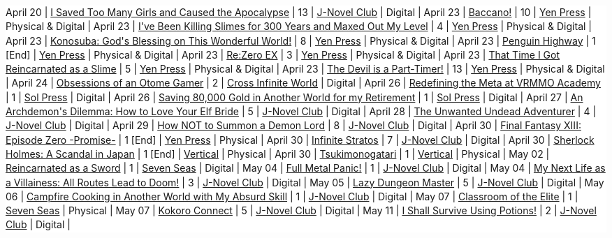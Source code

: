 April 20 | [I Saved Too Many Girls and Caused the Apocalypse](https://myanimelist.net/manga/41699) | 13 | [J-Novel Club](https://j-novel.club/v/i-saved-too-many-girls-and-caused-the-apocalypse-volume-13) | Digital |
April 23 | [Baccano!](http://myanimelist.net/manga/1342) | 10 | [Yen Press](http://www.b2c.hachettebookgroup.com/titles/none/baccano-vol-10-light-novel/9780316442367/?yen) | Physical & Digital | 
April 23 | [I've Been Killing Slimes for 300 Years and Maxed Out My Level](https://myanimelist.net/manga/102667) | 4 | [Yen Press](http://www.b2c.hachettebookgroup.com/titles/none/ive-been-killing-slimes-for-300-years-and-maxed-out-my-level-vol-4/9781975382636/?yen) | Physical & Digital |
April 23 | [Konosuba: God's Blessing on This Wonderful World!](http://myanimelist.net/manga/60553) | 8 | [Yen Press](http://www.b2c.hachettebookgroup.com/titles/none/konosuba-gods-blessing-on-this-wonderful-world-vol-8-light-novel/9780316468855/?yen) | Physical & Digital | 
April 23 | [Penguin Highway](http://lndb.info/light_novel/Penguin_Highway) | 1 [End] | [Yen Press](http://www.b2c.hachettebookgroup.com/titles/none/penguin-highway/9781975382605/?yen) | Physical & Digital | 
April 23 | [Re:Zero EX](https://myanimelist.net/manga/95243) | 3 | [Yen Press](http://www.b2c.hachettebookgroup.com/titles/none/rezero-starting-life-in-another-world-ex-vol-3-light-novel/9781975304263/?yen) | Physical & Digital | 
April 23 | [That Time I Got Reincarnated as a Slime](https://myanimelist.net/manga/87610) | 5 | [Yen Press](http://www.b2c.hachettebookgroup.com/titles/none/that-time-i-got-reincarnated-as-a-slime-vol-5-light-novel/9781975301163/?yen) | Physical & Digital | 
April 23 | [The Devil is a Part-Timer!](http://myanimelist.net/manga/36719) | 13 | [Yen Press](http://www.b2c.hachettebookgroup.com/titles/none/the-devil-is-a-part-timer-vol-13-light-novel/9781975302658/?yen) | Physical & Digital |
April 24 | [Obsessions of an Otome Gamer](http://lndb.info/light_novel/Obsessions_of_an_Otome_Gamer) | 2 | [Cross Infinite World](http://www.crossinfworld.com/otomegamer-vol2.html) | Digital | 
April 26 | [Redefining the Meta at VRMMO Academy](https://myanimelist.net/manga/107161) | 1 | [Sol Press](https://solpress.co/product/496/redefining-the-meta-at-vrmmo-academy) | Digital | 
April 26 | [Saving 80,000 Gold in Another World for my Retirement](https://myanimelist.net/manga/108034) | 1 | [Sol Press](https://solpress.co/product/482/saving-80000-gold-in-another-world-for-my-retirement-novel) | Digital | 
April 27 | [An Archdemon's Dilemma: How to Love Your Elf Bride](https://myanimelist.net/manga/103707) | 5 | [J-Novel Club](https://j-novel.club/v/an-archdemon-s-dilemma-how-to-love-your-elf-bride-volume-5) | Digital |
April 28 | [The Unwanted Undead Adventurer](https://myanimelist.net/manga/109947) | 4 | [J-Novel Club](https://j-novel.club/v/the-unwanted-undead-adventurer-volume-4) | Digital | 
April 29 | [How NOT to Summon a Demon Lord](https://myanimelist.net/manga/83225/) | 8 | [J-Novel Club](https://j-novel.club/v/how-not-to-summon-a-demon-lord-volume-8) | Digital |
April 30 | [Final Fantasy XIII: Episode Zero -Promise-](http://lndb.info/light_novel/Final_Fantasy_XIII:_Episode_Zero_-Promise-) | 1 \[End\] | [Yen Press](http://www.b2c.hachettebookgroup.com/titles/none/final-fantasy-xiii-episode-zero-promise-/9781975382407/?yen) | Physical | 
April 30 | [Infinite Stratos](https://myanimelist.net/manga/23881) | 7 | [J-Novel Club](https://j-novel.club/v/infinite-stratos-volume-7) | Digital |
April 30 | [Sherlock Holmes: A Scandal in Japan](https://www.mangaupdates.com/series.html?id=148598) | 1 [End] | [Vertical](https://www.penguinrandomhouse.com/books/588960/) | Physical | 
April 30 | [Tsukimonogatari](https://myanimelist.net/manga/44227) | 1 | [Vertical](https://www.penguinrandomhouse.com/books/597947/tsukimonogatari-by-nisioisin/) | Physical |
May 02 | [Reincarnated as a Sword](https://myanimelist.net/manga/99891/) | 1 | [Seven Seas](http://www.sevenseasentertainment.com/books/reincarnated-as-a-sword-light-novel-vol-1/) | Digital |
May 04 | [Full Metal Panic!](https://myanimelist.net/manga/10892) | 1 | [J-Novel Club](https://j-novel.club/v/full-metal-panic-volume-1) | Digital | 
May 04 | [My Next Life as a Villainess: All Routes Lead to Doom!](https://myanimelist.net/manga/103925) | 3 | [J-Novel Club](https://j-novel.club/v/my-next-life-as-a-villainess-all-routes-lead-to-doom-volume-3/) | Digital |
May 05 | [Lazy Dungeon Master](https://myanimelist.net/manga/97871) | 5 | [J-Novel Club](https://j-novel.club/v/lazy-dungeon-master-volume-5) | Digital |
May 06 | [Campfire Cooking in Another World with My Absurd Skill](https://myanimelist.net/manga/101877) | 1 | [J-Novel Club](https://j-novel.club/v/campfire-cooking-in-another-world-with-my-absurd-skill-volume-1/) | Digital | 
May 07 | [Classroom of the Elite](https://myanimelist.net/manga/89357) | 1 | [Seven Seas](http://www.sevenseasentertainment.com/books/classroom-of-the-elite-light-novel-vol-1/) | Physical | 
May 07 | [Kokoro Connect](https://myanimelist.net/manga/24380) | 5 | [J-Novel Club](https://j-novel.club/v/kokoro-connect-clip-time) | Digital |
May 11 | [I Shall Survive Using Potions!](https://myanimelist.net/manga/107569) | 2 | [J-Novel Club](https://j-novel.club/v/i-shall-survive-using-potions-volume-2/) | Digital | 